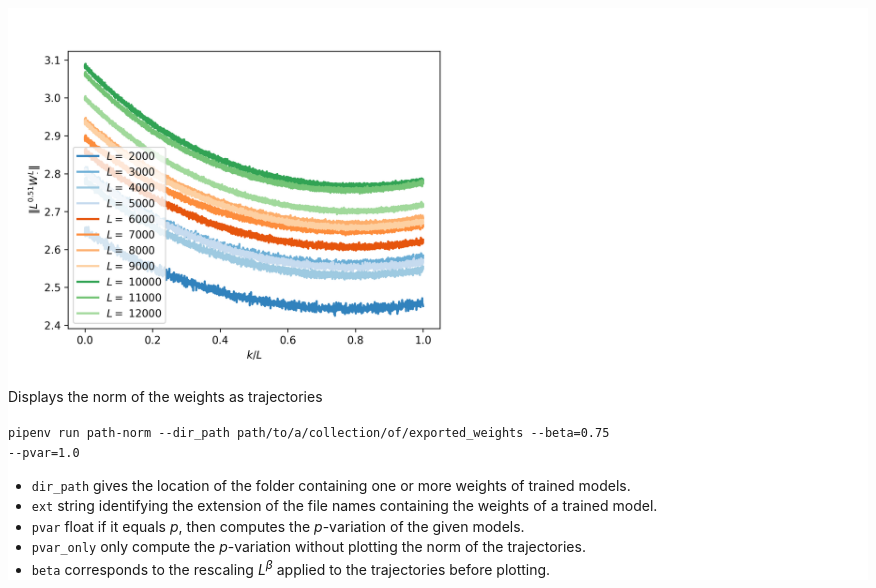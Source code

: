 <img src="./img/beta=0.51-cifar10_weightsnexperiments-C22-.png" width="480"/>

Displays the norm of the weights as trajectories
```{bash}
pipenv run path-norm --dir_path path/to/a/collection/of/exported_weights --beta=0.75
--pvar=1.0
```

* `dir_path` gives the location of the folder containing one or more weights of
  trained models.
* `ext` string identifying the extension of the file names containing the
  weights of a trained model.
* `pvar` float if it equals $p$, then computes the $p$-variation of the given
  models.
* `pvar_only` only compute the $p$-variation without plotting the norm of the
  trajectories.
* `beta` corresponds to the rescaling $L^\beta$ applied to the trajectories
  before plotting.
